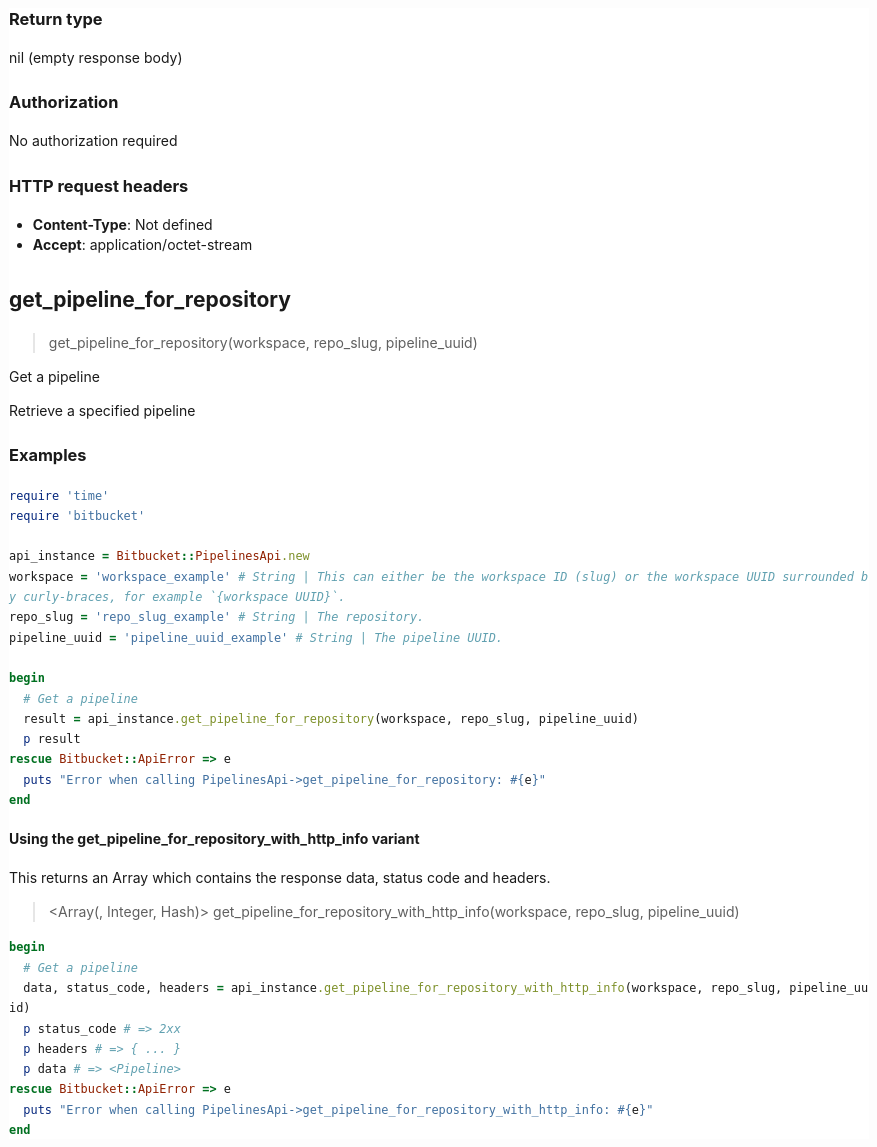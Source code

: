 ### Return type

nil (empty response body)

### Authorization

No authorization required

### HTTP request headers

- **Content-Type**: Not defined
- **Accept**: application/octet-stream


## get_pipeline_for_repository

> <Pipeline> get_pipeline_for_repository(workspace, repo_slug, pipeline_uuid)

Get a pipeline

Retrieve a specified pipeline

### Examples

```ruby
require 'time'
require 'bitbucket'

api_instance = Bitbucket::PipelinesApi.new
workspace = 'workspace_example' # String | This can either be the workspace ID (slug) or the workspace UUID surrounded by curly-braces, for example `{workspace UUID}`.
repo_slug = 'repo_slug_example' # String | The repository.
pipeline_uuid = 'pipeline_uuid_example' # String | The pipeline UUID.

begin
  # Get a pipeline
  result = api_instance.get_pipeline_for_repository(workspace, repo_slug, pipeline_uuid)
  p result
rescue Bitbucket::ApiError => e
  puts "Error when calling PipelinesApi->get_pipeline_for_repository: #{e}"
end
```

#### Using the get_pipeline_for_repository_with_http_info variant

This returns an Array which contains the response data, status code and headers.

> <Array(<Pipeline>, Integer, Hash)> get_pipeline_for_repository_with_http_info(workspace, repo_slug, pipeline_uuid)

```ruby
begin
  # Get a pipeline
  data, status_code, headers = api_instance.get_pipeline_for_repository_with_http_info(workspace, repo_slug, pipeline_uuid)
  p status_code # => 2xx
  p headers # => { ... }
  p data # => <Pipeline>
rescue Bitbucket::ApiError => e
  puts "Error when calling PipelinesApi->get_pipeline_for_repository_with_http_info: #{e}"
end
```
